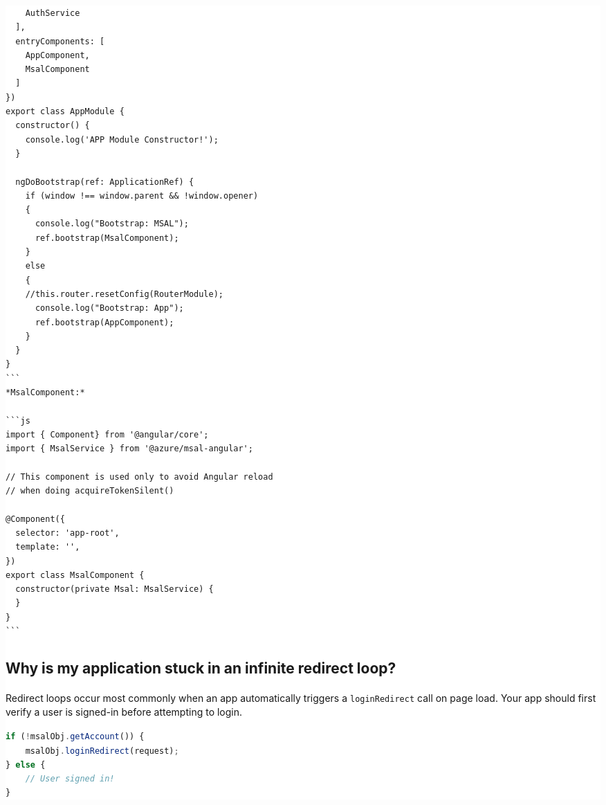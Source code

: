         AuthService
      ],
      entryComponents: [
        AppComponent,
        MsalComponent
      ]
    })
    export class AppModule {
      constructor() {
        console.log('APP Module Constructor!');
      }

      ngDoBootstrap(ref: ApplicationRef) {
        if (window !== window.parent && !window.opener)
        {
          console.log("Bootstrap: MSAL");
          ref.bootstrap(MsalComponent);
        }
        else
        {
        //this.router.resetConfig(RouterModule);
          console.log("Bootstrap: App");
          ref.bootstrap(AppComponent);
        }
      }
    }
    ```
    *MsalComponent:*

    ```js
    import { Component} from '@angular/core';
    import { MsalService } from '@azure/msal-angular';

    // This component is used only to avoid Angular reload
    // when doing acquireTokenSilent()

    @Component({
      selector: 'app-root',
      template: '',
    })
    export class MsalComponent {
      constructor(private Msal: MsalService) {
      }
    }
    ```

## Why is my application stuck in an infinite redirect loop?

Redirect loops occur most commonly when an app automatically triggers a `loginRedirect` call on page load. Your app should first verify a user is signed-in before attempting to login.

```javascript
if (!msalObj.getAccount()) {
    msalObj.loginRedirect(request);
} else {
    // User signed in!
}
```
